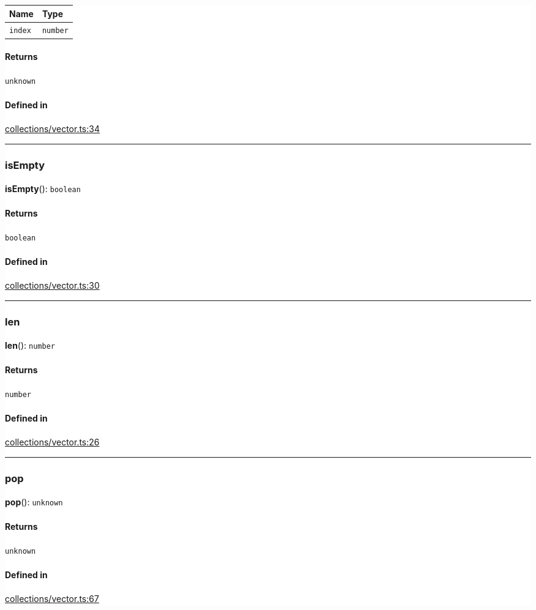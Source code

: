 | Name | Type |
| :------ | :------ |
| `index` | `number` |

#### Returns

`unknown`

#### Defined in

[collections/vector.ts:34](https://github.com/near/near-sdk-js/blob/59dba80/src/collections/vector.ts#L34)

___

### isEmpty

**isEmpty**(): `boolean`

#### Returns

`boolean`

#### Defined in

[collections/vector.ts:30](https://github.com/near/near-sdk-js/blob/59dba80/src/collections/vector.ts#L30)

___

### len

**len**(): `number`

#### Returns

`number`

#### Defined in

[collections/vector.ts:26](https://github.com/near/near-sdk-js/blob/59dba80/src/collections/vector.ts#L26)

___

### pop

**pop**(): `unknown`

#### Returns

`unknown`

#### Defined in

[collections/vector.ts:67](https://github.com/near/near-sdk-js/blob/59dba80/src/collections/vector.ts#L67)
